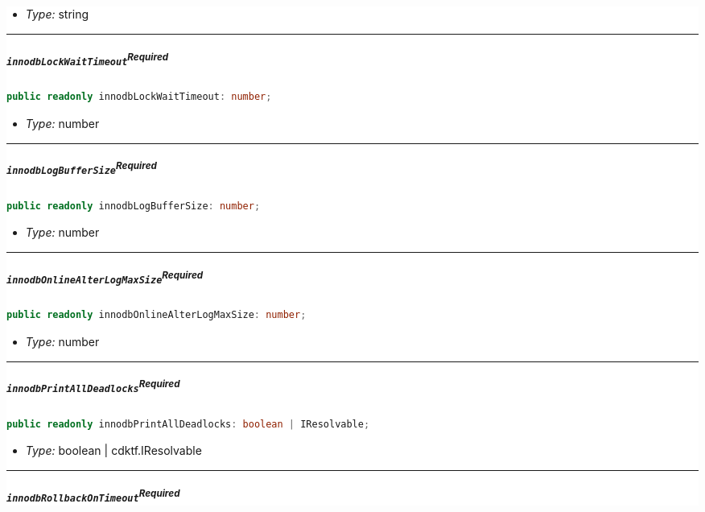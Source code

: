 - *Type:* string

---

##### `innodbLockWaitTimeout`<sup>Required</sup> <a name="innodbLockWaitTimeout" id="@cdktf/provider-digitalocean.databaseMysqlConfig.DatabaseMysqlConfig.property.innodbLockWaitTimeout"></a>

```typescript
public readonly innodbLockWaitTimeout: number;
```

- *Type:* number

---

##### `innodbLogBufferSize`<sup>Required</sup> <a name="innodbLogBufferSize" id="@cdktf/provider-digitalocean.databaseMysqlConfig.DatabaseMysqlConfig.property.innodbLogBufferSize"></a>

```typescript
public readonly innodbLogBufferSize: number;
```

- *Type:* number

---

##### `innodbOnlineAlterLogMaxSize`<sup>Required</sup> <a name="innodbOnlineAlterLogMaxSize" id="@cdktf/provider-digitalocean.databaseMysqlConfig.DatabaseMysqlConfig.property.innodbOnlineAlterLogMaxSize"></a>

```typescript
public readonly innodbOnlineAlterLogMaxSize: number;
```

- *Type:* number

---

##### `innodbPrintAllDeadlocks`<sup>Required</sup> <a name="innodbPrintAllDeadlocks" id="@cdktf/provider-digitalocean.databaseMysqlConfig.DatabaseMysqlConfig.property.innodbPrintAllDeadlocks"></a>

```typescript
public readonly innodbPrintAllDeadlocks: boolean | IResolvable;
```

- *Type:* boolean | cdktf.IResolvable

---

##### `innodbRollbackOnTimeout`<sup>Required</sup> <a name="innodbRollbackOnTimeout" id="@cdktf/provider-digitalocean.databaseMysqlConfig.DatabaseMysqlConfig.property.innodbRollbackOnTimeout"></a>
